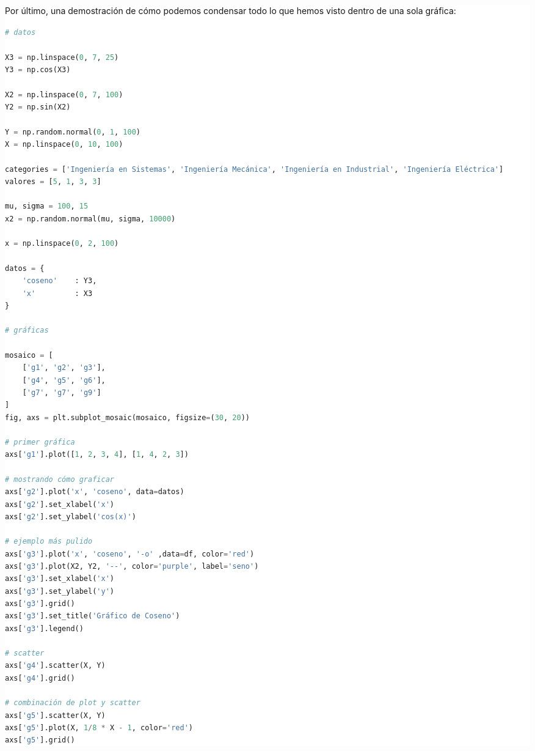 Por último, una demostración de cómo podemos condensar todo lo que hemos visto dentro de una sola gráfica:

```python
# datos

X3 = np.linspace(0, 7, 25)
Y3 = np.cos(X3)

X2 = np.linspace(0, 7, 100)
Y2 = np.sin(X2)

Y = np.random.normal(0, 1, 100)
X = np.linspace(0, 10, 100)

categories = ['Ingeniería en Sistemas', 'Ingeniería Mecánica', 'Ingeniería en Industrial', 'Ingeniería Eléctrica']
valores = [5, 1, 3, 3]

mu, sigma = 100, 15
x2 = np.random.normal(mu, sigma, 10000)

x = np.linspace(0, 2, 100)

datos = {
    'coseno'    : Y3,
    'x'         : X3
}

# gráficas

mosaico = [
    ['g1', 'g2', 'g3'],
    ['g4', 'g5', 'g6'],
    ['g7', 'g7', 'g9']
]
fig, axs = plt.subplot_mosaic(mosaico, figsize=(30, 20))

# primer gráfica
axs['g1'].plot([1, 2, 3, 4], [1, 4, 2, 3]) 

# mostrando cómo graficar
axs['g2'].plot('x', 'coseno', data=datos)
axs['g2'].set_xlabel('x')
axs['g2'].set_ylabel('cos(x)')

# ejemplo más pulido
axs['g3'].plot('x', 'coseno', '-o' ,data=df, color='red')
axs['g3'].plot(X2, Y2, '--', color='purple', label='seno')
axs['g3'].set_xlabel('x')
axs['g3'].set_ylabel('y')
axs['g3'].grid()
axs['g3'].set_title('Gráfico de Coseno')
axs['g3'].legend()

# scatter
axs['g4'].scatter(X, Y)
axs['g4'].grid()

# combinación de plot y scatter
axs['g5'].scatter(X, Y)
axs['g5'].plot(X, 1/8 * X - 1, color='red')
axs['g5'].grid()

```